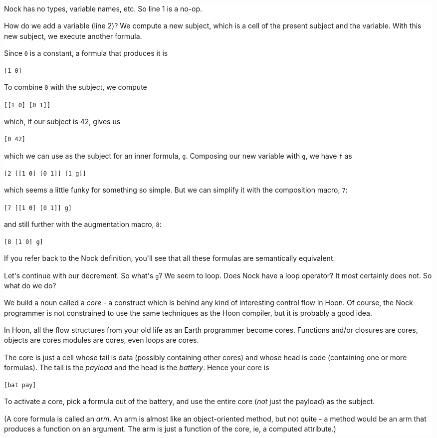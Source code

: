Nock has no types, variable names, etc.  So line 1 is a no-op.

How do we add a variable (line 2)?  We compute a new subject,
which is a cell of the present subject and the variable.  With
this new subject, we execute another formula.

Since `0` is a constant, a formula that produces it is

	[1 0]

To combine `0` with the subject, we compute

	[[1 0] [0 1]]

which, if our subject is 42, gives us

	[0 42]

which we can use as the subject for an inner formula, `g`.
Composing our new variable with `g`, we have `f` as

	[2 [[1 0] [0 1]] [1 g]]

which seems a little funky for something so simple.  But we
can simplify it with the composition macro, `7`:

	[7 [[1 0] [0 1]] g]

and still further with the augmentation macro, `8`:

	[8 [1 0] g]

If you refer back to the Nock definition, you'll see that all
these formulas are semantically equivalent.

Let's continue with our decrement.  So what's `g`?  We seem to
loop.  Does Nock have a loop operator?  It most certainly does
not.  So what do we do?

We build a noun called a _core_ - a construct which is behind any
kind of interesting control flow in Hoon.  Of course, the Nock
programmer is not constrained to use the same techniques as the
Hoon compiler, but it is probably a good idea.

In Hoon, all the flow structures from your old life as an Earth
programmer become cores.  Functions and/or closures are cores,
objects are cores modules are cores, even loops are cores.

The core is just a cell whose tail is data (possibly containing
other cores) and whose head is code (containing one or more
formulas).  The tail is the _payload_ and the head is the
_battery_.  Hence your core is

	[bat pay]

To activate a core, pick a formula out of the battery, and use
the entire core (_not_ just the payload) as the subject.  

(A core formula is called an _arm_.  An arm is almost like an
object-oriented method, but not quite - a method would be an arm
that produces a function on an argument.  The arm is just a
function of the core, ie, a computed attribute.)
